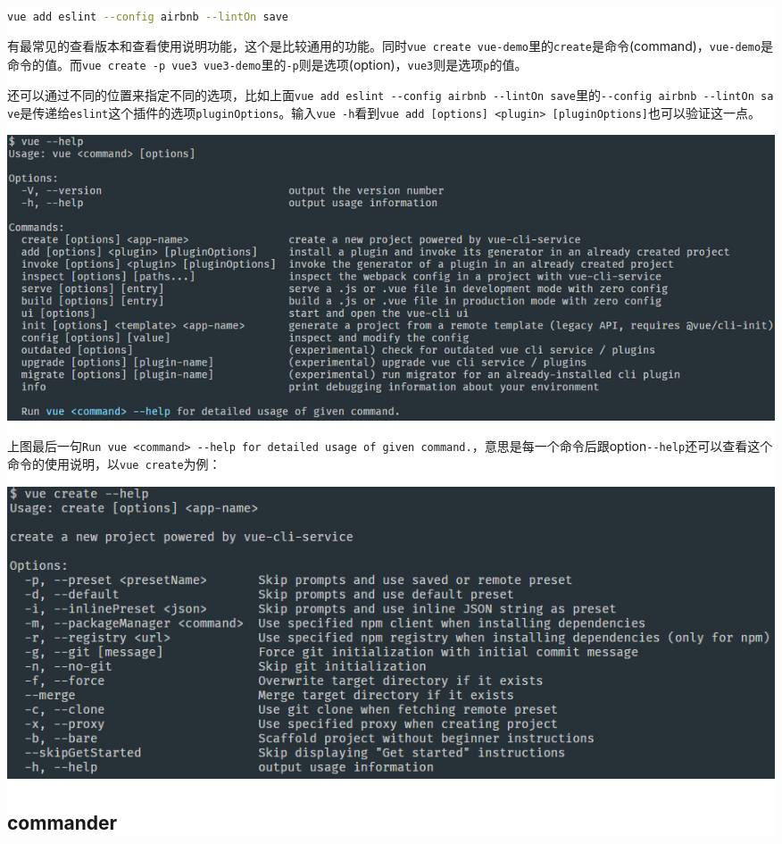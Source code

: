 ```sh
vue add eslint --config airbnb --lintOn save
```

有最常见的查看版本和查看使用说明功能，这个是比较通用的功能。同时`vue create vue-demo`里的`create`是命令(command)，`vue-demo`是命令的值。而`vue create -p vue3 vue3-demo`里的`-p`则是选项(option)，`vue3`则是选项`p`的值。

还可以通过不同的位置来指定不同的选项，比如上面`vue add eslint --config airbnb --lintOn save`里的`--config airbnb --lintOn save`是传递给`eslint`这个插件的选项`pluginOptions`。输入`vue -h`看到`vue add [options] <plugin> [pluginOptions]`也可以验证这一点。

![vue-h](./screenshoots/vue-h.png)

上图最后一句`Run vue <command> --help for detailed usage of given command.`，意思是每一个命令后跟option`--help`还可以查看这个命令的使用说明，以`vue create`为例：

![vue-create--help](./screenshoots/vue-create--help.png)

## commander
